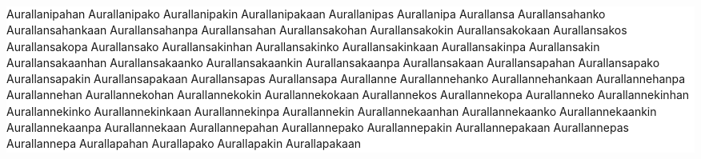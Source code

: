 Aurallanipahan
Aurallanipako
Aurallanipakin
Aurallanipakaan
Aurallanipas
Aurallanipa
Aurallansa
Aurallansahanko
Aurallansahankaan
Aurallansahanpa
Aurallansahan
Aurallansakohan
Aurallansakokin
Aurallansakokaan
Aurallansakos
Aurallansakopa
Aurallansako
Aurallansakinhan
Aurallansakinko
Aurallansakinkaan
Aurallansakinpa
Aurallansakin
Aurallansakaanhan
Aurallansakaanko
Aurallansakaankin
Aurallansakaanpa
Aurallansakaan
Aurallansapahan
Aurallansapako
Aurallansapakin
Aurallansapakaan
Aurallansapas
Aurallansapa
Aurallanne
Aurallannehanko
Aurallannehankaan
Aurallannehanpa
Aurallannehan
Aurallannekohan
Aurallannekokin
Aurallannekokaan
Aurallannekos
Aurallannekopa
Aurallanneko
Aurallannekinhan
Aurallannekinko
Aurallannekinkaan
Aurallannekinpa
Aurallannekin
Aurallannekaanhan
Aurallannekaanko
Aurallannekaankin
Aurallannekaanpa
Aurallannekaan
Aurallannepahan
Aurallannepako
Aurallannepakin
Aurallannepakaan
Aurallannepas
Aurallannepa
Aurallapahan
Aurallapako
Aurallapakin
Aurallapakaan